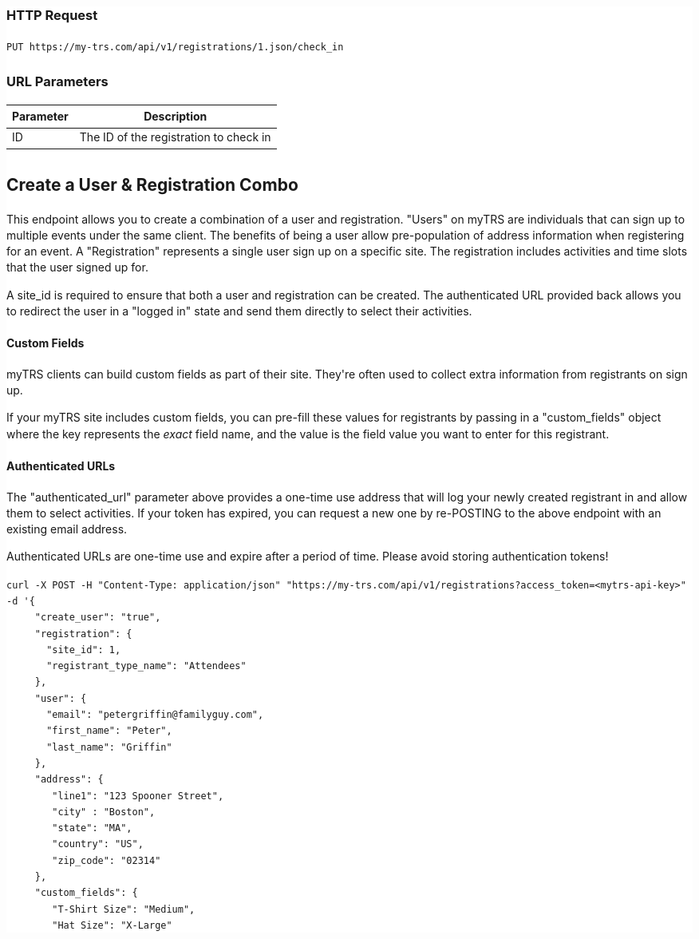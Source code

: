 ### HTTP Request

`PUT https://my-trs.com/api/v1/registrations/1.json/check_in`

### URL Parameters

Parameter | Description
--------- | -----------
ID | The ID of the registration to check in


## Create a User & Registration Combo

This endpoint allows you to create a combination of a user and registration. "Users" on myTRS are individuals that can sign up to multiple events under the same client. The benefits of being a user allow pre-population of address information when registering for an event. A "Registration" represents a single user sign up on a specific site. The registration includes activities and time slots that the user signed up for.

A site_id is required to ensure that both a user and registration can be created. The authenticated URL provided back allows you to redirect the user in a "logged in" state and send them directly to select their activities.


#### Custom Fields
myTRS clients can build custom fields as part of their site. They're often used to collect extra information from registrants on sign up.

If your myTRS site includes custom fields, you can pre-fill these values for registrants by passing in a "custom_fields" object where the key represents the *exact* field name, and the value is the field value you want to enter for this registrant.

#### Authenticated URLs
The "authenticated_url" parameter above provides a one-time use address that will log your newly created registrant in and allow them to select activities. If your token has expired, you can request a new one by re-POSTING to the above endpoint with an existing email address.

<aside class="warning">Authenticated URLs are one-time use and expire after a period of time. Please avoid storing authentication tokens!</aside>



```shell
curl -X POST -H "Content-Type: application/json" "https://my-trs.com/api/v1/registrations?access_token=<mytrs-api-key>" -d '{
     "create_user": "true",
     "registration": { 
       "site_id": 1, 
       "registrant_type_name": "Attendees" 
     },
     "user": {                                                                                                                         
       "email": "petergriffin@familyguy.com",    
       "first_name": "Peter",
       "last_name": "Griffin"                                                                                                                                               
     },
     "address": { 
        "line1": "123 Spooner Street",
        "city" : "Boston",
        "state": "MA",
        "country": "US", 
        "zip_code": "02314"
     },
     "custom_fields": {
        "T-Shirt Size": "Medium",
        "Hat Size": "X-Large"
```